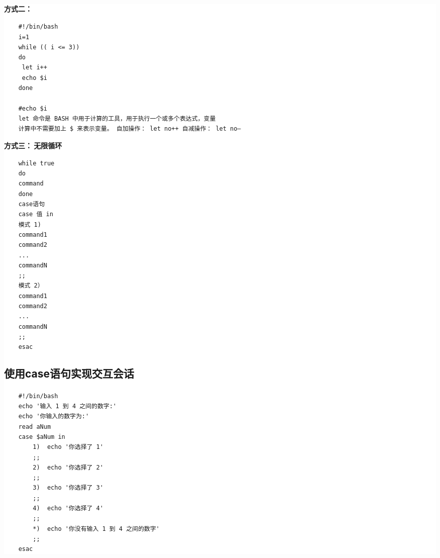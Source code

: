 **方式二：**

		#!/bin/bash
		i=1
		while (( i <= 3))
		do 
		 let i++
		 echo $i
		done
		
		#echo $i
		let 命令是 BASH 中用于计算的工具，用于执行一个或多个表达式，变量
		计算中不需要加上 $ 来表示变量。 自加操作： let no++ 自减操作： let no—
		
**方式三： 无限循环**

		while true
		do
		command
		done
		case语句
		case 值 in
		模式 1)
		command1
		command2
		...
		commandN
		;;
		模式 2）
		command1
		command2
		...
		commandN
		;;
		esac


## 使用case语句实现交互会话 ##

		#!/bin/bash
		echo '输入 1 到 4 之间的数字:'
		echo '你输入的数字为:'
		read aNum
		case $aNum in
		    1)  echo '你选择了 1'
		    ;;
		    2)  echo '你选择了 2'
		    ;;
		    3)  echo '你选择了 3'
		    ;;
		    4)  echo '你选择了 4'
		    ;;
		    *)  echo '你没有输入 1 到 4 之间的数字'
		    ;;
		esac
